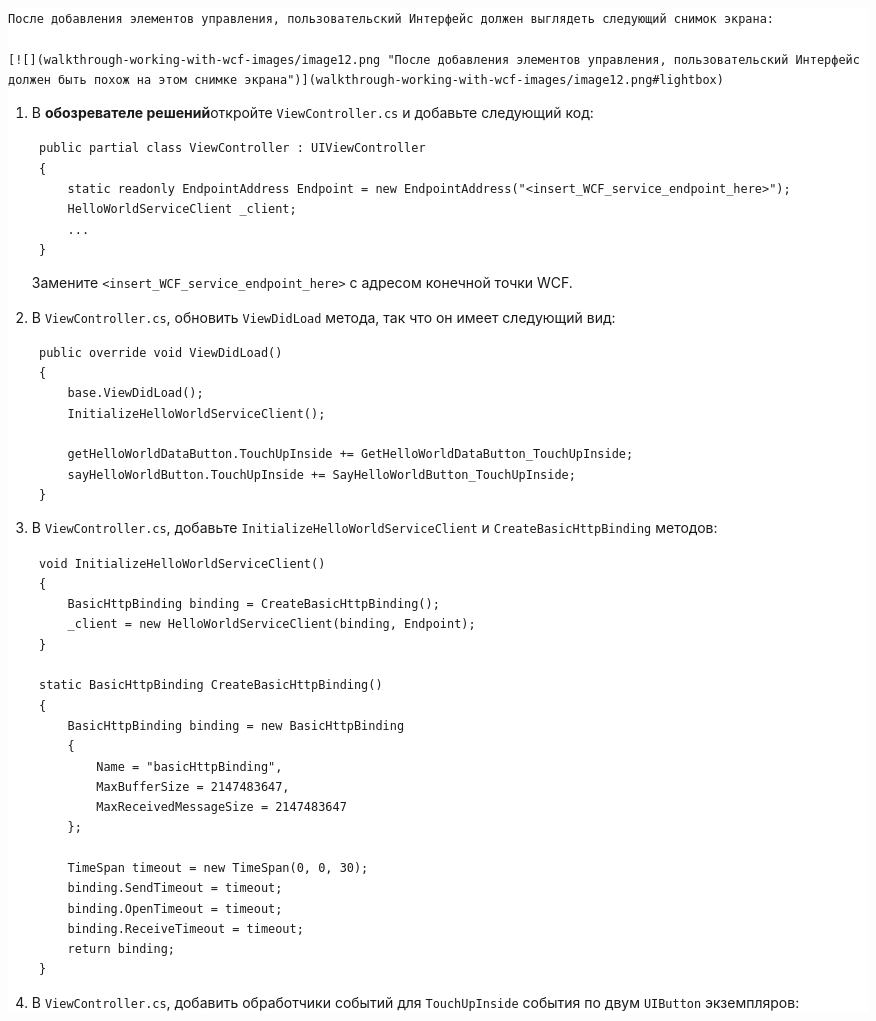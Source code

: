     После добавления элементов управления, пользовательский Интерфейс должен выглядеть следующий снимок экрана:

    [![](walkthrough-working-with-wcf-images/image12.png "После добавления элементов управления, пользовательский Интерфейс должен быть похож на этом снимке экрана")](walkthrough-working-with-wcf-images/image12.png#lightbox)

1. В **обозревателе решений**откройте `ViewController.cs` и добавьте следующий код:

        public partial class ViewController : UIViewController
        {
            static readonly EndpointAddress Endpoint = new EndpointAddress("<insert_WCF_service_endpoint_here>");
            HelloWorldServiceClient _client;
            ...
        }

    Замените `<insert_WCF_service_endpoint_here>` с адресом конечной точки WCF.

1. В `ViewController.cs`, обновить `ViewDidLoad` метода, так что он имеет следующий вид:

        public override void ViewDidLoad()
        {
            base.ViewDidLoad();
            InitializeHelloWorldServiceClient();

            getHelloWorldDataButton.TouchUpInside += GetHelloWorldDataButton_TouchUpInside;
            sayHelloWorldButton.TouchUpInside += SayHelloWorldButton_TouchUpInside;
        }

1. В `ViewController.cs`, добавьте `InitializeHelloWorldServiceClient` и `CreateBasicHttpBinding` методов:

        void InitializeHelloWorldServiceClient()
        {
            BasicHttpBinding binding = CreateBasicHttpBinding();
            _client = new HelloWorldServiceClient(binding, Endpoint);
        }

        static BasicHttpBinding CreateBasicHttpBinding()
        {
            BasicHttpBinding binding = new BasicHttpBinding
            {
                Name = "basicHttpBinding",
                MaxBufferSize = 2147483647,
                MaxReceivedMessageSize = 2147483647
            };

            TimeSpan timeout = new TimeSpan(0, 0, 30);
            binding.SendTimeout = timeout;
            binding.OpenTimeout = timeout;
            binding.ReceiveTimeout = timeout;
            return binding;
        }

1. В `ViewController.cs`, добавить обработчики событий для `TouchUpInside` события по двум `UIButton` экземпляров:
